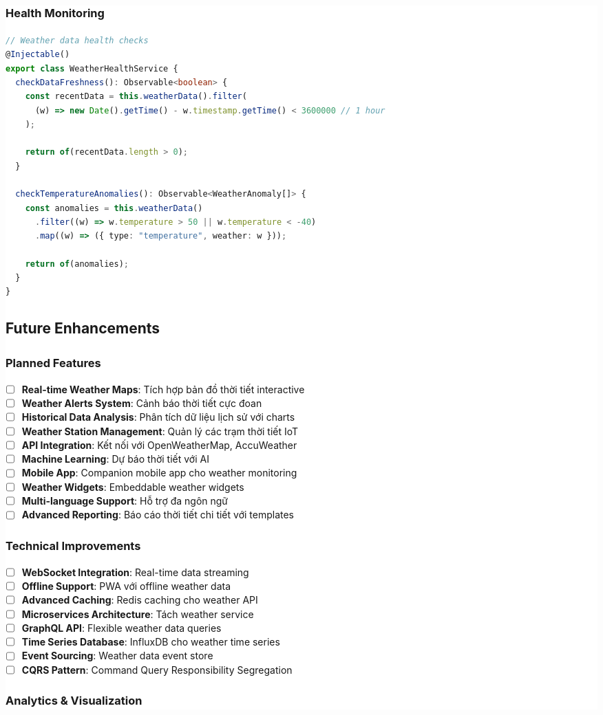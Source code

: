 ### Health Monitoring

```typescript
// Weather data health checks
@Injectable()
export class WeatherHealthService {
  checkDataFreshness(): Observable<boolean> {
    const recentData = this.weatherData().filter(
      (w) => new Date().getTime() - w.timestamp.getTime() < 3600000 // 1 hour
    );

    return of(recentData.length > 0);
  }

  checkTemperatureAnomalies(): Observable<WeatherAnomaly[]> {
    const anomalies = this.weatherData()
      .filter((w) => w.temperature > 50 || w.temperature < -40)
      .map((w) => ({ type: "temperature", weather: w }));

    return of(anomalies);
  }
}
```

## Future Enhancements

### Planned Features

- [ ] **Real-time Weather Maps**: Tích hợp bản đồ thời tiết interactive
- [ ] **Weather Alerts System**: Cảnh báo thời tiết cực đoan
- [ ] **Historical Data Analysis**: Phân tích dữ liệu lịch sử với charts
- [ ] **Weather Station Management**: Quản lý các trạm thời tiết IoT
- [ ] **API Integration**: Kết nối với OpenWeatherMap, AccuWeather
- [ ] **Machine Learning**: Dự báo thời tiết với AI
- [ ] **Mobile App**: Companion mobile app cho weather monitoring
- [ ] **Weather Widgets**: Embeddable weather widgets
- [ ] **Multi-language Support**: Hỗ trợ đa ngôn ngữ
- [ ] **Advanced Reporting**: Báo cáo thời tiết chi tiết với templates

### Technical Improvements

- [ ] **WebSocket Integration**: Real-time data streaming
- [ ] **Offline Support**: PWA với offline weather data
- [ ] **Advanced Caching**: Redis caching cho weather API
- [ ] **Microservices Architecture**: Tách weather service
- [ ] **GraphQL API**: Flexible weather data queries
- [ ] **Time Series Database**: InfluxDB cho weather time series
- [ ] **Event Sourcing**: Weather data event store
- [ ] **CQRS Pattern**: Command Query Responsibility Segregation

### Analytics & Visualization
